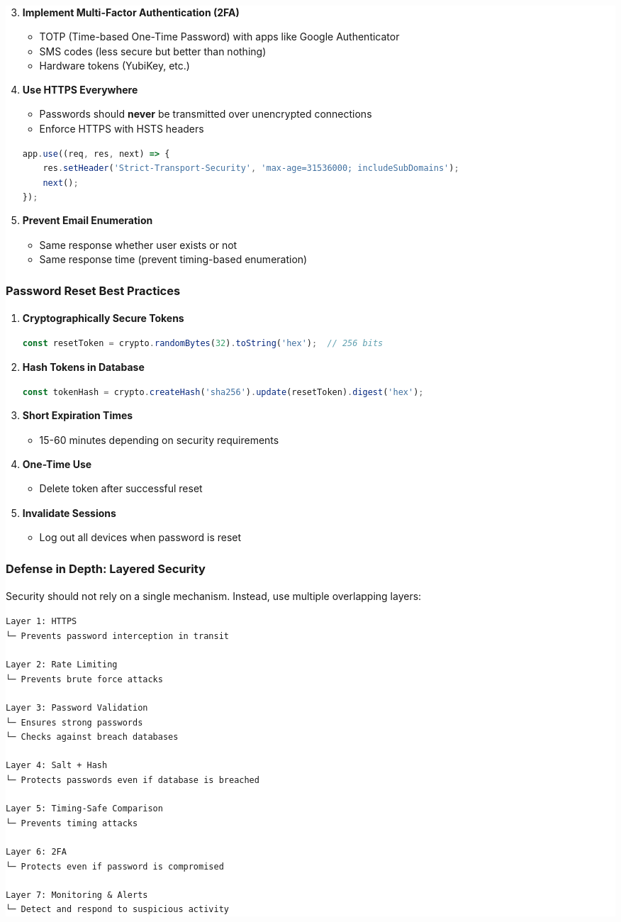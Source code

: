 3. **Implement Multi-Factor Authentication (2FA)**
   - TOTP (Time-based One-Time Password) with apps like Google Authenticator
   - SMS codes (less secure but better than nothing)
   - Hardware tokens (YubiKey, etc.)

4. **Use HTTPS Everywhere**
   - Passwords should **never** be transmitted over unencrypted connections
   - Enforce HTTPS with HSTS headers
   ```typescript
   app.use((req, res, next) => {
       res.setHeader('Strict-Transport-Security', 'max-age=31536000; includeSubDomains');
       next();
   });
   ```

5. **Prevent Email Enumeration**
   - Same response whether user exists or not
   - Same response time (prevent timing-based enumeration)

### Password Reset Best Practices

1. **Cryptographically Secure Tokens**
   ```typescript
   const resetToken = crypto.randomBytes(32).toString('hex');  // 256 bits
   ```

2. **Hash Tokens in Database**
   ```typescript
   const tokenHash = crypto.createHash('sha256').update(resetToken).digest('hex');
   ```

3. **Short Expiration Times**
   - 15-60 minutes depending on security requirements

4. **One-Time Use**
   - Delete token after successful reset

5. **Invalidate Sessions**
   - Log out all devices when password is reset

### Defense in Depth: Layered Security

Security should not rely on a single mechanism. Instead, use multiple overlapping layers:

```
Layer 1: HTTPS
└─ Prevents password interception in transit

Layer 2: Rate Limiting
└─ Prevents brute force attacks

Layer 3: Password Validation
└─ Ensures strong passwords
└─ Checks against breach databases

Layer 4: Salt + Hash
└─ Protects passwords even if database is breached

Layer 5: Timing-Safe Comparison
└─ Prevents timing attacks

Layer 6: 2FA
└─ Protects even if password is compromised

Layer 7: Monitoring & Alerts
└─ Detect and respond to suspicious activity
```
